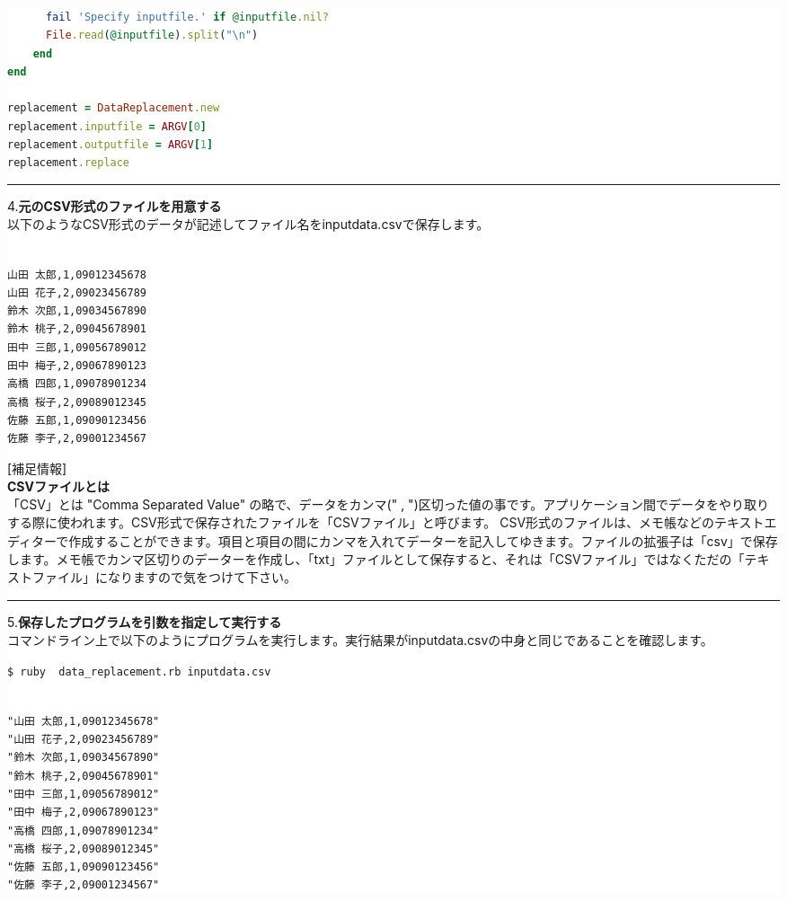 ```data_replacement.rb
      fail 'Specify inputfile.' if @inputfile.nil?
      File.read(@inputfile).split("\n")
    end
end

replacement = DataReplacement.new
replacement.inputfile = ARGV[0]
replacement.outputfile = ARGV[1]
replacement.replace

```

----------------------------------------------------------

4.**元のCSV形式のファイルを用意する**<br>以下のようなCSV形式のデータが記述してファイル名をinputdata.csvで保存します。

```inputdata.csv

山田 太郎,1,09012345678
山田 花子,2,09023456789
鈴木 次郎,1,09034567890
鈴木 桃子,2,09045678901
田中 三郎,1,09056789012
田中 梅子,2,09067890123
高橋 四郎,1,09078901234
高橋 桜子,2,09089012345
佐藤 五郎,1,09090123456
佐藤 李子,2,09001234567

```

[補足情報]<br>**CSVファイルとは**<br>「CSV」とは "Comma Separated Value" の略で、データをカンマ(" , ")区切った値の事です。アプリケーション間でデータをやり取りする際に使われます。CSV形式で保存されたファイルを「CSVファイル」と呼びます。
CSV形式のファイルは、メモ帳などのテキストエディターで作成することができます。項目と項目の間にカンマを入れてデーターを記入してゆきます。ファイルの拡張子は「csv」で保存します。メモ帳でカンマ区切りのデーターを作成し、「txt」ファイルとして保存すると、それは「CSVファイル」ではなくただの「テキストファイル」になりますので気をつけて下さい。

----------------------------------------------------------

5.**保存したプログラムを引数を指定して実行する**<br>コマンドライン上で以下のようにプログラムを実行します。実行結果がinputdata.csvの中身と同じであることを確認します。

```
$ ruby  data_replacement.rb inputdata.csv
```

```inputdata.csv

"山田 太郎,1,09012345678"
"山田 花子,2,09023456789"
"鈴木 次郎,1,09034567890"
"鈴木 桃子,2,09045678901"
"田中 三郎,1,09056789012"
"田中 梅子,2,09067890123"
"高橋 四郎,1,09078901234"
"高橋 桜子,2,09089012345"
"佐藤 五郎,1,09090123456"
"佐藤 李子,2,09001234567"

```
